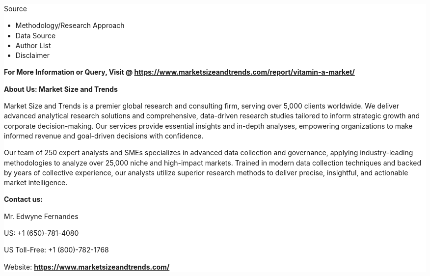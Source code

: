 Source</strong></p><ul><li>Methodology/Research Approach</li><li>Data Source</li><li>Author List</li><li>Disclaimer</li></ul></p><p><strong>For More Information or Query, Visit @ <a href="https://www.marketsizeandtrends.com/report/vitamin-a-market/">https://www.marketsizeandtrends.com/report/vitamin-a-market/</a></strong></p><p><strong>About Us: Market Size and Trends</strong></p><p>Market Size and Trends is a premier global research and consulting firm, serving over 5,000 clients worldwide. We deliver advanced analytical research solutions and comprehensive, data-driven research studies tailored to inform strategic growth and corporate decision-making. Our services provide essential insights and in-depth analyses, empowering organizations to make informed revenue and goal-driven decisions with confidence.</p><p>Our team of 250 expert analysts and SMEs specializes in advanced data collection and governance, applying industry-leading methodologies to analyze over 25,000 niche and high-impact markets. Trained in modern data collection techniques and backed by years of collective experience, our analysts utilize superior research methods to deliver precise, insightful, and actionable market intelligence.</p><p><strong>Contact us:</strong></p><p>Mr. Edwyne Fernandes</p><p>US: +1 (650)-781-4080</p><p>US Toll-Free: +1 (800)-782-1768</p><p>Website: <strong><a href="https://www.marketsizeandtrends.com/">https://www.marketsizeandtrends.com/</a></strong></p>
